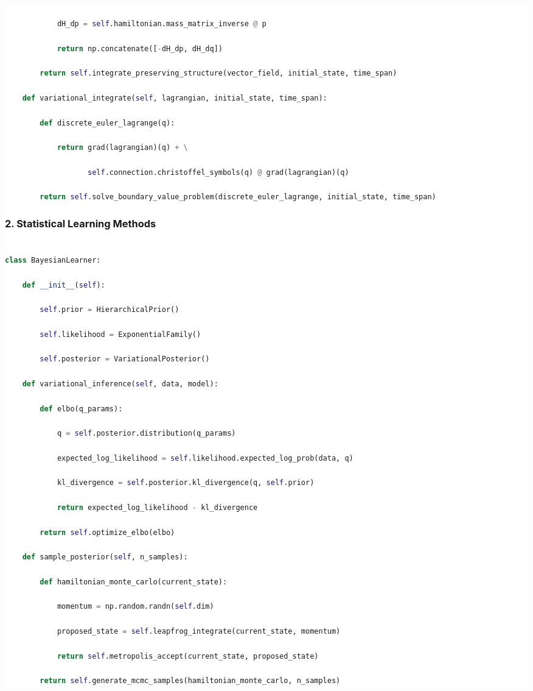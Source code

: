 ```python

            dH_dp = self.hamiltonian.mass_matrix_inverse @ p

            return np.concatenate([-dH_dp, dH_dq])

        return self.integrate_preserving_structure(vector_field, initial_state, time_span)

    def variational_integrate(self, lagrangian, initial_state, time_span):

        def discrete_euler_lagrange(q):

            return grad(lagrangian)(q) + \

                   self.connection.christoffel_symbols(q) @ grad(lagrangian)(q)

        return self.solve_boundary_value_problem(discrete_euler_lagrange, initial_state, time_span)

```

### 2. Statistical Learning Methods

```python

class BayesianLearner:

    def __init__(self):

        self.prior = HierarchicalPrior()

        self.likelihood = ExponentialFamily()

        self.posterior = VariationalPosterior()

    def variational_inference(self, data, model):

        def elbo(q_params):

            q = self.posterior.distribution(q_params)

            expected_log_likelihood = self.likelihood.expected_log_prob(data, q)

            kl_divergence = self.posterior.kl_divergence(q, self.prior)

            return expected_log_likelihood - kl_divergence

        return self.optimize_elbo(elbo)

    def sample_posterior(self, n_samples):

        def hamiltonian_monte_carlo(current_state):

            momentum = np.random.randn(self.dim)

            proposed_state = self.leapfrog_integrate(current_state, momentum)

            return self.metropolis_accept(current_state, proposed_state)

        return self.generate_mcmc_samples(hamiltonian_monte_carlo, n_samples)

```
